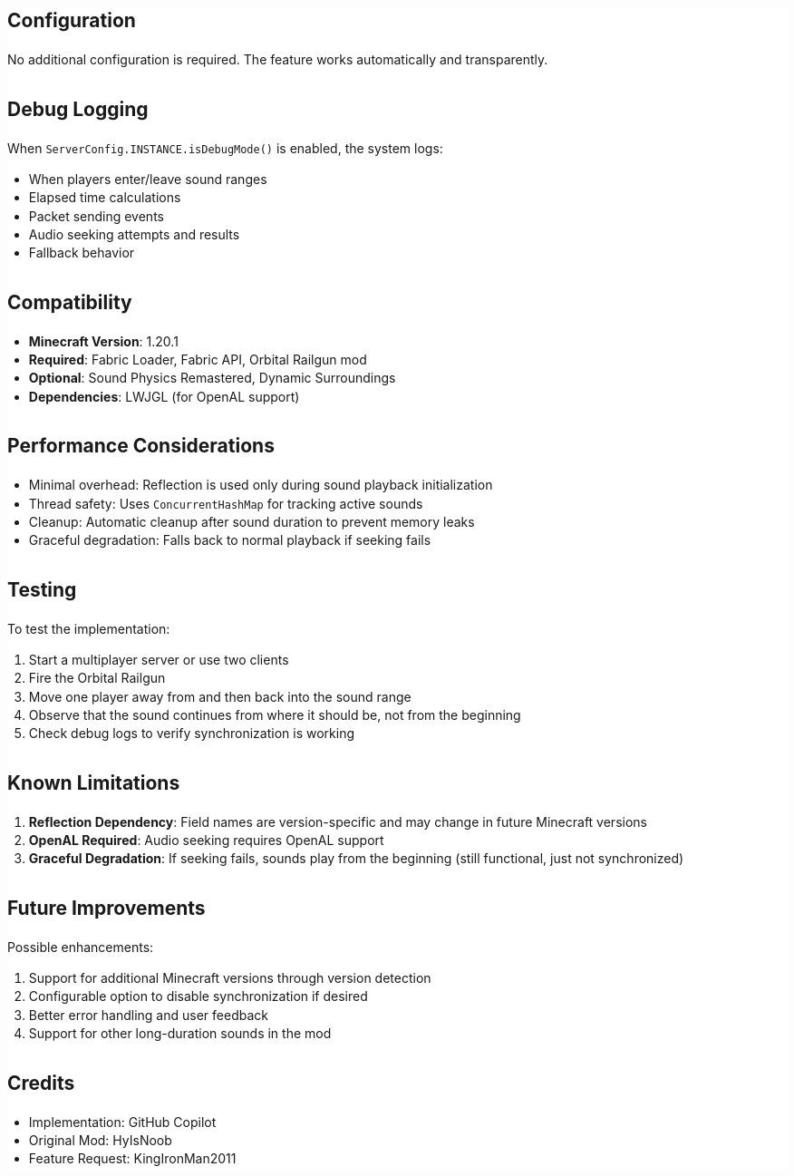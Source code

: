 ## Configuration

No additional configuration is required. The feature works automatically and transparently.

## Debug Logging

When `ServerConfig.INSTANCE.isDebugMode()` is enabled, the system logs:
- When players enter/leave sound ranges
- Elapsed time calculations
- Packet sending events
- Audio seeking attempts and results
- Fallback behavior

## Compatibility

- **Minecraft Version**: 1.20.1
- **Required**: Fabric Loader, Fabric API, Orbital Railgun mod
- **Optional**: Sound Physics Remastered, Dynamic Surroundings
- **Dependencies**: LWJGL (for OpenAL support)

## Performance Considerations

- Minimal overhead: Reflection is used only during sound playback initialization
- Thread safety: Uses `ConcurrentHashMap` for tracking active sounds
- Cleanup: Automatic cleanup after sound duration to prevent memory leaks
- Graceful degradation: Falls back to normal playback if seeking fails

## Testing

To test the implementation:
1. Start a multiplayer server or use two clients
2. Fire the Orbital Railgun
3. Move one player away from and then back into the sound range
4. Observe that the sound continues from where it should be, not from the beginning
5. Check debug logs to verify synchronization is working

## Known Limitations

1. **Reflection Dependency**: Field names are version-specific and may change in future Minecraft versions
2. **OpenAL Required**: Audio seeking requires OpenAL support
3. **Graceful Degradation**: If seeking fails, sounds play from the beginning (still functional, just not synchronized)

## Future Improvements

Possible enhancements:
1. Support for additional Minecraft versions through version detection
2. Configurable option to disable synchronization if desired
3. Better error handling and user feedback
4. Support for other long-duration sounds in the mod

## Credits

- Implementation: GitHub Copilot
- Original Mod: HyIsNoob
- Feature Request: KingIronMan2011
